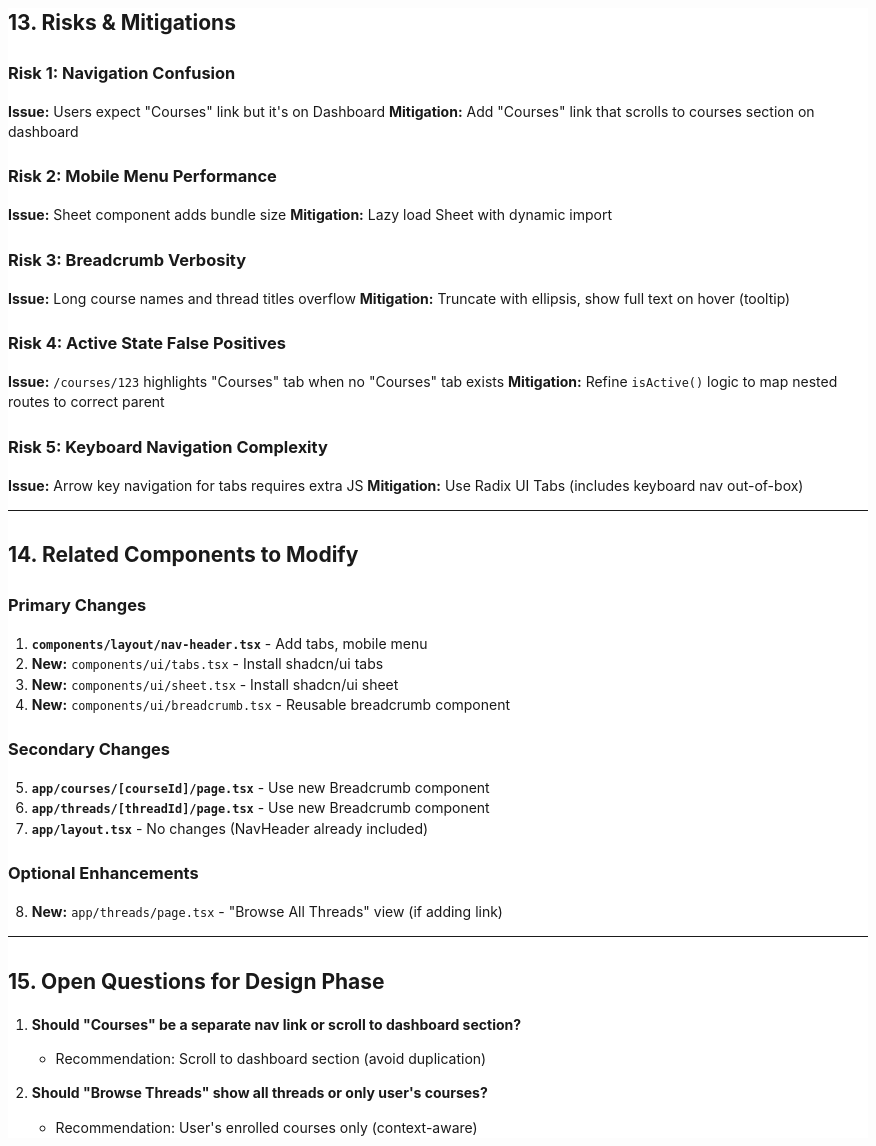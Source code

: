 ## 13. Risks & Mitigations

### Risk 1: Navigation Confusion
**Issue:** Users expect "Courses" link but it's on Dashboard
**Mitigation:** Add "Courses" link that scrolls to courses section on dashboard

### Risk 2: Mobile Menu Performance
**Issue:** Sheet component adds bundle size
**Mitigation:** Lazy load Sheet with dynamic import

### Risk 3: Breadcrumb Verbosity
**Issue:** Long course names and thread titles overflow
**Mitigation:** Truncate with ellipsis, show full text on hover (tooltip)

### Risk 4: Active State False Positives
**Issue:** `/courses/123` highlights "Courses" tab when no "Courses" tab exists
**Mitigation:** Refine `isActive()` logic to map nested routes to correct parent

### Risk 5: Keyboard Navigation Complexity
**Issue:** Arrow key navigation for tabs requires extra JS
**Mitigation:** Use Radix UI Tabs (includes keyboard nav out-of-box)

---

## 14. Related Components to Modify

### Primary Changes
1. **`components/layout/nav-header.tsx`** - Add tabs, mobile menu
2. **New:** `components/ui/tabs.tsx` - Install shadcn/ui tabs
3. **New:** `components/ui/sheet.tsx` - Install shadcn/ui sheet
4. **New:** `components/ui/breadcrumb.tsx` - Reusable breadcrumb component

### Secondary Changes
5. **`app/courses/[courseId]/page.tsx`** - Use new Breadcrumb component
6. **`app/threads/[threadId]/page.tsx`** - Use new Breadcrumb component
7. **`app/layout.tsx`** - No changes (NavHeader already included)

### Optional Enhancements
8. **New:** `app/threads/page.tsx` - "Browse All Threads" view (if adding link)

---

## 15. Open Questions for Design Phase

1. **Should "Courses" be a separate nav link or scroll to dashboard section?**
   - Recommendation: Scroll to dashboard section (avoid duplication)

2. **Should "Browse Threads" show all threads or only user's courses?**
   - Recommendation: User's enrolled courses only (context-aware)
